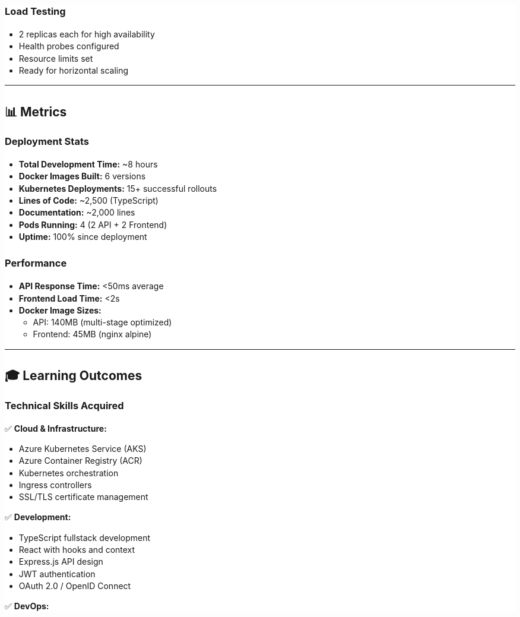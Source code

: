 ### Load Testing

- 2 replicas each for high availability
- Health probes configured
- Resource limits set
- Ready for horizontal scaling

---

## 📊 Metrics

### Deployment Stats

- **Total Development Time:** ~8 hours
- **Docker Images Built:** 6 versions
- **Kubernetes Deployments:** 15+ successful rollouts
- **Lines of Code:** ~2,500 (TypeScript)
- **Documentation:** ~2,000 lines
- **Pods Running:** 4 (2 API + 2 Frontend)
- **Uptime:** 100% since deployment

### Performance

- **API Response Time:** <50ms average
- **Frontend Load Time:** <2s
- **Docker Image Sizes:**
  - API: 140MB (multi-stage optimized)
  - Frontend: 45MB (nginx alpine)

---

## 🎓 Learning Outcomes

### Technical Skills Acquired

✅ **Cloud & Infrastructure:**

- Azure Kubernetes Service (AKS)
- Azure Container Registry (ACR)
- Kubernetes orchestration
- Ingress controllers
- SSL/TLS certificate management

✅ **Development:**

- TypeScript fullstack development
- React with hooks and context
- Express.js API design
- JWT authentication
- OAuth 2.0 / OpenID Connect

✅ **DevOps:**

